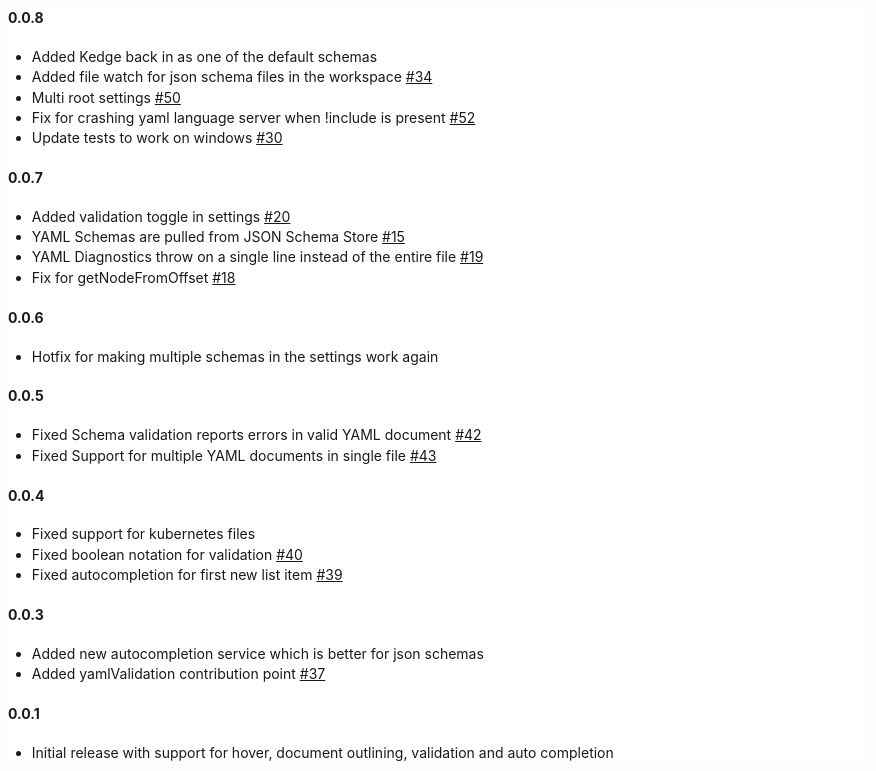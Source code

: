 #### 0.0.8

- Added Kedge back in as one of the default schemas
- Added file watch for json schema files in the workspace [#34](https://github.com/redhat-developer/yaml-language-server/issues/34)
- Multi root settings [#50](https://github.com/redhat-developer/vscode-yaml/issues/50)
- Fix for crashing yaml language server when !include is present [#52](https://github.com/redhat-developer/vscode-yaml/issues/52)
- Update tests to work on windows [#30](https://github.com/redhat-developer/yaml-language-server/issues/30)

#### 0.0.7

- Added validation toggle in settings [#20](https://github.com/redhat-developer/yaml-language-server/issues/20)
- YAML Schemas are pulled from JSON Schema Store [#15](https://github.com/redhat-developer/yaml-language-server/issues/15)
- YAML Diagnostics throw on a single line instead of the entire file [#19](https://github.com/redhat-developer/yaml-language-server/issues/19)
- Fix for getNodeFromOffset [#18](https://github.com/redhat-developer/yaml-language-server/issues/18)

#### 0.0.6

- Hotfix for making multiple schemas in the settings work again

#### 0.0.5

- Fixed Schema validation reports errors in valid YAML document [#42](https://github.com/redhat-developer/vscode-yaml/issues/42)
- Fixed Support for multiple YAML documents in single file [#43](https://github.com/redhat-developer/vscode-yaml/issues/43)

#### 0.0.4

- Fixed support for kubernetes files
- Fixed boolean notation for validation [#40](https://github.com/redhat-developer/vscode-yaml/issues/40)
- Fixed autocompletion for first new list item [#39](https://github.com/redhat-developer/vscode-yaml/issues/39)

#### 0.0.3

- Added new autocompletion service which is better for json schemas
- Added yamlValidation contribution point [#37](https://github.com/redhat-developer/vscode-yaml/issues/37)

#### 0.0.1

- Initial release with support for hover, document outlining, validation and auto completion

